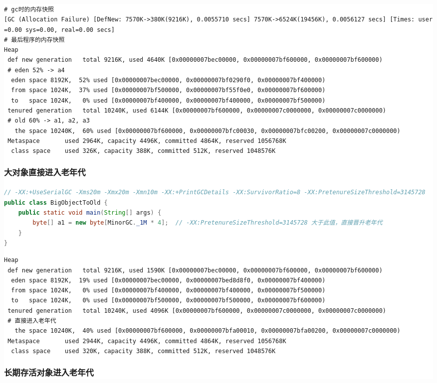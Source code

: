 ```shell
# gc时的内存快照
[GC (Allocation Failure) [DefNew: 7570K->380K(9216K), 0.0055710 secs] 7570K->6524K(19456K), 0.0056127 secs] [Times: user=0.00 sys=0.00, real=0.00 secs] 
# 最后程序的内存快照
Heap
 def new generation   total 9216K, used 4640K [0x00000007bec00000, 0x00000007bf600000, 0x00000007bf600000)
 # eden 52% -> a4
  eden space 8192K,  52% used [0x00000007bec00000, 0x00000007bf0290f0, 0x00000007bf400000)
  from space 1024K,  37% used [0x00000007bf500000, 0x00000007bf55f0e0, 0x00000007bf600000)
  to   space 1024K,   0% used [0x00000007bf400000, 0x00000007bf400000, 0x00000007bf500000)
 tenured generation   total 10240K, used 6144K [0x00000007bf600000, 0x00000007c0000000, 0x00000007c0000000)
 # old 60% -> a1, a2, a3
   the space 10240K,  60% used [0x00000007bf600000, 0x00000007bfc00030, 0x00000007bfc00200, 0x00000007c0000000)
 Metaspace       used 2964K, capacity 4496K, committed 4864K, reserved 1056768K
  class space    used 326K, capacity 388K, committed 512K, reserved 1048576K
```



### 大对象直接进入老年代

```java
// -XX:+UseSerialGC -Xms20m -Xmx20m -Xmn10m -XX:+PrintGCDetails -XX:SurvivorRatio=8 -XX:PretenureSizeThreshold=3145728
public class BigObjectToOld {
    public static void main(String[] args) {
        byte[] a1 = new byte[MinorGC._1M * 4];  // -XX:PretenureSizeThreshold=3145728 大于此值，直接晋升老年代
    }
}
```

```shell
Heap
 def new generation   total 9216K, used 1590K [0x00000007bec00000, 0x00000007bf600000, 0x00000007bf600000)
  eden space 8192K,  19% used [0x00000007bec00000, 0x00000007bed8d8f0, 0x00000007bf400000)
  from space 1024K,   0% used [0x00000007bf400000, 0x00000007bf400000, 0x00000007bf500000)
  to   space 1024K,   0% used [0x00000007bf500000, 0x00000007bf500000, 0x00000007bf600000)
 tenured generation   total 10240K, used 4096K [0x00000007bf600000, 0x00000007c0000000, 0x00000007c0000000)
 # 直接进入老年代
   the space 10240K,  40% used [0x00000007bf600000, 0x00000007bfa00010, 0x00000007bfa00200, 0x00000007c0000000)
 Metaspace       used 2944K, capacity 4496K, committed 4864K, reserved 1056768K
  class space    used 320K, capacity 388K, committed 512K, reserved 1048576K
```



### 长期存活对象进入老年代
